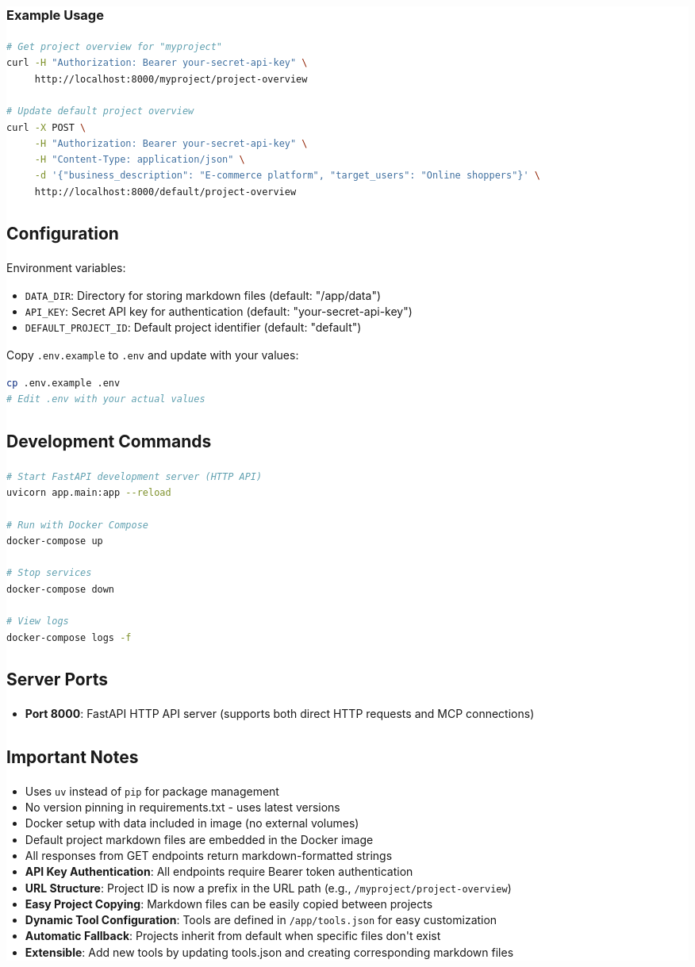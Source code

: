 ### Example Usage
```bash
# Get project overview for "myproject"
curl -H "Authorization: Bearer your-secret-api-key" \
     http://localhost:8000/myproject/project-overview

# Update default project overview
curl -X POST \
     -H "Authorization: Bearer your-secret-api-key" \
     -H "Content-Type: application/json" \
     -d '{"business_description": "E-commerce platform", "target_users": "Online shoppers"}' \
     http://localhost:8000/default/project-overview
```

## Configuration
Environment variables:
- `DATA_DIR`: Directory for storing markdown files (default: "/app/data")
- `API_KEY`: Secret API key for authentication (default: "your-secret-api-key")
- `DEFAULT_PROJECT_ID`: Default project identifier (default: "default")

Copy `.env.example` to `.env` and update with your values:
```bash
cp .env.example .env
# Edit .env with your actual values
```

## Development Commands
```bash
# Start FastAPI development server (HTTP API)
uvicorn app.main:app --reload

# Run with Docker Compose
docker-compose up

# Stop services
docker-compose down

# View logs
docker-compose logs -f
```

## Server Ports
- **Port 8000**: FastAPI HTTP API server (supports both direct HTTP requests and MCP connections)

## Important Notes
- Uses `uv` instead of `pip` for package management
- No version pinning in requirements.txt - uses latest versions
- Docker setup with data included in image (no external volumes)
- Default project markdown files are embedded in the Docker image
- All responses from GET endpoints return markdown-formatted strings
- **API Key Authentication**: All endpoints require Bearer token authentication
- **URL Structure**: Project ID is now a prefix in the URL path (e.g., `/myproject/project-overview`)
- **Easy Project Copying**: Markdown files can be easily copied between projects
- **Dynamic Tool Configuration**: Tools are defined in `/app/tools.json` for easy customization
- **Automatic Fallback**: Projects inherit from default when specific files don't exist
- **Extensible**: Add new tools by updating tools.json and creating corresponding markdown files

